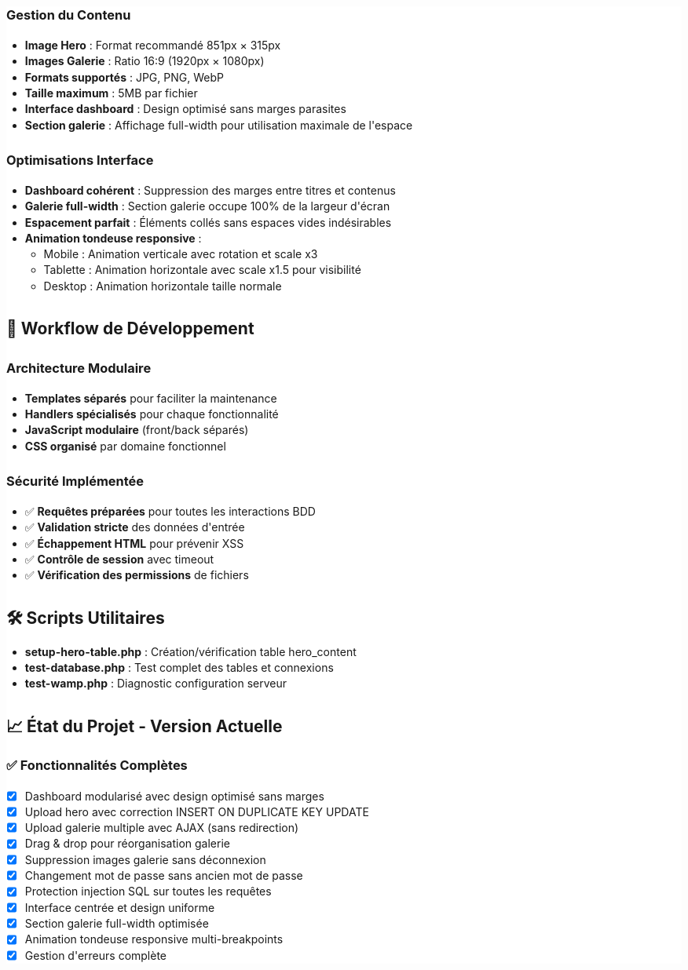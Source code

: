 ### Gestion du Contenu
- **Image Hero** : Format recommandé 851px × 315px
- **Images Galerie** : Ratio 16:9 (1920px × 1080px)
- **Formats supportés** : JPG, PNG, WebP
- **Taille maximum** : 5MB par fichier
- **Interface dashboard** : Design optimisé sans marges parasites
- **Section galerie** : Affichage full-width pour utilisation maximale de l'espace

### Optimisations Interface
- **Dashboard cohérent** : Suppression des marges entre titres et contenus
- **Galerie full-width** : Section galerie occupe 100% de la largeur d'écran
- **Espacement parfait** : Éléments collés sans espaces vides indésirables
- **Animation tondeuse responsive** : 
  - Mobile : Animation verticale avec rotation et scale x3
  - Tablette : Animation horizontale avec scale x1.5 pour visibilité
  - Desktop : Animation horizontale taille normale

## 🔄 Workflow de Développement

### Architecture Modulaire
- **Templates séparés** pour faciliter la maintenance
- **Handlers spécialisés** pour chaque fonctionnalité
- **JavaScript modulaire** (front/back séparés)
- **CSS organisé** par domaine fonctionnel

### Sécurité Implémentée
- ✅ **Requêtes préparées** pour toutes les interactions BDD
- ✅ **Validation stricte** des données d'entrée
- ✅ **Échappement HTML** pour prévenir XSS
- ✅ **Contrôle de session** avec timeout
- ✅ **Vérification des permissions** de fichiers

## 🛠️ Scripts Utilitaires

- **setup-hero-table.php** : Création/vérification table hero_content
- **test-database.php** : Test complet des tables et connexions
- **test-wamp.php** : Diagnostic configuration serveur

## 📈 État du Projet - Version Actuelle

### ✅ Fonctionnalités Complètes
- [x] Dashboard modularisé avec design optimisé sans marges
- [x] Upload hero avec correction INSERT ON DUPLICATE KEY UPDATE
- [x] Upload galerie multiple avec AJAX (sans redirection)
- [x] Drag & drop pour réorganisation galerie
- [x] Suppression images galerie sans déconnexion
- [x] Changement mot de passe sans ancien mot de passe
- [x] Protection injection SQL sur toutes les requêtes
- [x] Interface centrée et design uniforme
- [x] Section galerie full-width optimisée
- [x] Animation tondeuse responsive multi-breakpoints
- [x] Gestion d'erreurs complète
